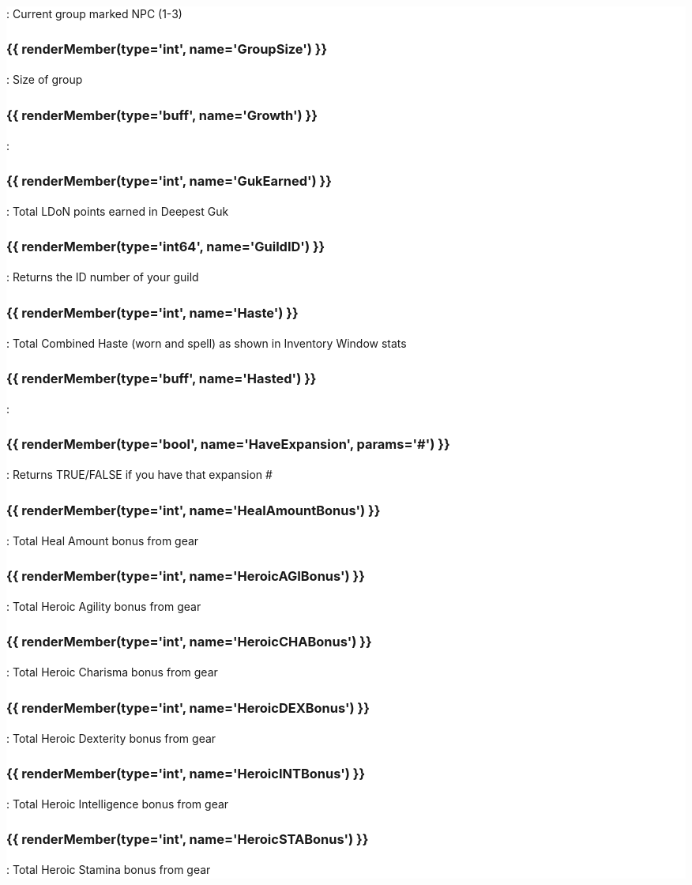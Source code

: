 :   Current group marked NPC (1-3)

### {{ renderMember(type='int', name='GroupSize') }} 

:   Size of group

### {{ renderMember(type='buff', name='Growth') }} 

:   

### {{ renderMember(type='int', name='GukEarned') }} 

:   Total LDoN points earned in Deepest Guk

### {{ renderMember(type='int64', name='GuildID') }} 

:   Returns the ID number of your guild

### {{ renderMember(type='int', name='Haste') }} 

:   Total Combined Haste (worn and spell) as shown in Inventory Window stats

### {{ renderMember(type='buff', name='Hasted') }} 

:   

### {{ renderMember(type='bool', name='HaveExpansion', params='#') }} 

:   Returns TRUE/FALSE if you have that expansion #

### {{ renderMember(type='int', name='HealAmountBonus') }} 

:   Total Heal Amount bonus from gear

### {{ renderMember(type='int', name='HeroicAGIBonus') }} 

:   Total Heroic Agility bonus from gear

### {{ renderMember(type='int', name='HeroicCHABonus') }} 

:   Total Heroic Charisma bonus from gear

### {{ renderMember(type='int', name='HeroicDEXBonus') }} 

:   Total Heroic Dexterity bonus from gear

### {{ renderMember(type='int', name='HeroicINTBonus') }} 

:   Total Heroic Intelligence bonus from gear

### {{ renderMember(type='int', name='HeroicSTABonus') }} 

:   Total Heroic Stamina bonus from gear
